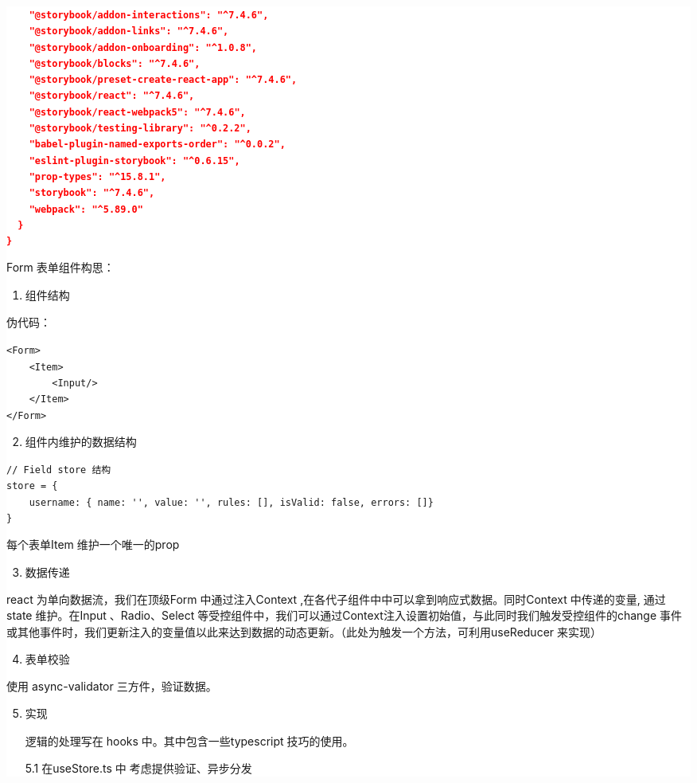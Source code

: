 ```json
    "@storybook/addon-interactions": "^7.4.6",
    "@storybook/addon-links": "^7.4.6",
    "@storybook/addon-onboarding": "^1.0.8",
    "@storybook/blocks": "^7.4.6",
    "@storybook/preset-create-react-app": "^7.4.6",
    "@storybook/react": "^7.4.6",
    "@storybook/react-webpack5": "^7.4.6",
    "@storybook/testing-library": "^0.2.2",
    "babel-plugin-named-exports-order": "^0.0.2",
    "eslint-plugin-storybook": "^0.6.15",
    "prop-types": "^15.8.1",
    "storybook": "^7.4.6",
    "webpack": "^5.89.0"
  }
}
```

Form 表单组件构思：

1. 组件结构

伪代码：

```tsx
<Form>
	<Item>
    	<Input/>
    </Item>
</Form>
```

2. 组件内维护的数据结构

```tsx
// Field store 结构
store = {
    username: { name: '', value: '', rules: [], isValid: false, errors: []}
}
```

每个表单Item 维护一个唯一的prop

3. 数据传递

react 为单向数据流，我们在顶级Form 中通过注入Context ,在各代子组件中中可以拿到响应式数据。同时Context 中传递的变量, 通过state 维护。在Input 、Radio、Select 等受控组件中，我们可以通过Context注入设置初始值，与此同时我们触发受控组件的change 事件 或其他事件时，我们更新注入的变量值以此来达到数据的动态更新。（此处为触发一个方法，可利用useReducer 来实现）

4. 表单校验

使用 async-validator 三方件，验证数据。

 5. 实现

    逻辑的处理写在 hooks 中。其中包含一些typescript 技巧的使用。

    5.1 在useStore.ts 中 考虑提供验证、异步分发
